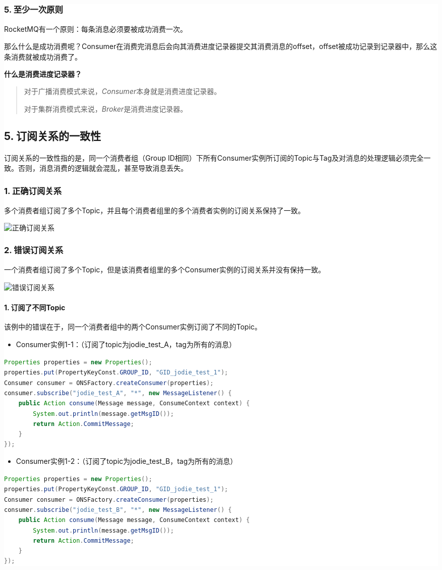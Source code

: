 ### 5. 至少一次原则

RocketMQ有一个原则：每条消息必须要被成功消费一次。

那么什么是成功消费呢？Consumer在消费完消息后会向其消费进度记录器提交其消费消息的offset，offset被成功记录到记录器中，那么这条消费就被成功消费了。

**什么是消费进度记录器？**

> 对于广播消费模式来说，*Consumer*本身就是消费进度记录器。
>
> 对于集群消费模式来说，*Broker*是消费进度记录器。

## 5. 订阅关系的一致性

订阅关系的一致性指的是，同一个消费者组（Group ID相同）下所有Consumer实例所订阅的Topic与Tag及对消息的处理逻辑必须完全一致。否则，消息消费的逻辑就会混乱，甚至导致消息丢失。

### 1. 正确订阅关系

多个消费者组订阅了多个Topic，并且每个消费者组里的多个消费者实例的订阅关系保持了一致。

![正确订阅关系](rocketmq_img/6_5_1_%E6%AD%A3%E7%A1%AE%E8%AE%A2%E9%98%85%E5%85%B3%E7%B3%BB.png)

### 2. 错误订阅关系

一个消费者组订阅了多个Topic，但是该消费者组里的多个Consumer实例的订阅关系并没有保持一致。

![错误订阅关系](rocketmq_img/6_5_2_%E9%94%99%E8%AF%AF%E8%AE%A2%E9%98%85%E5%85%B3%E7%B3%BB.png)

#### 1. 订阅了不同Topic

该例中的错误在于，同一个消费者组中的两个Consumer实例订阅了不同的Topic。

- Consumer实例1-1：（订阅了topic为jodie_test_A，tag为所有的消息）

```java
Properties properties = new Properties();
properties.put(PropertyKeyConst.GROUP_ID, "GID_jodie_test_1");
Consumer consumer = ONSFactory.createConsumer(properties);
consumer.subscribe("jodie_test_A", "*", new MessageListener() {
    public Action consume(Message message, ConsumeContext context) {
        System.out.println(message.getMsgID());
        return Action.CommitMessage;
    }
});
```

- Consumer实例1-2：（订阅了topic为jodie_test_B，tag为所有的消息）

```java
Properties properties = new Properties();
properties.put(PropertyKeyConst.GROUP_ID, "GID_jodie_test_1");
Consumer consumer = ONSFactory.createConsumer(properties);
consumer.subscribe("jodie_test_B", "*", new MessageListener() {
    public Action consume(Message message, ConsumeContext context) {
        System.out.println(message.getMsgID());
        return Action.CommitMessage;
    }
});
```
